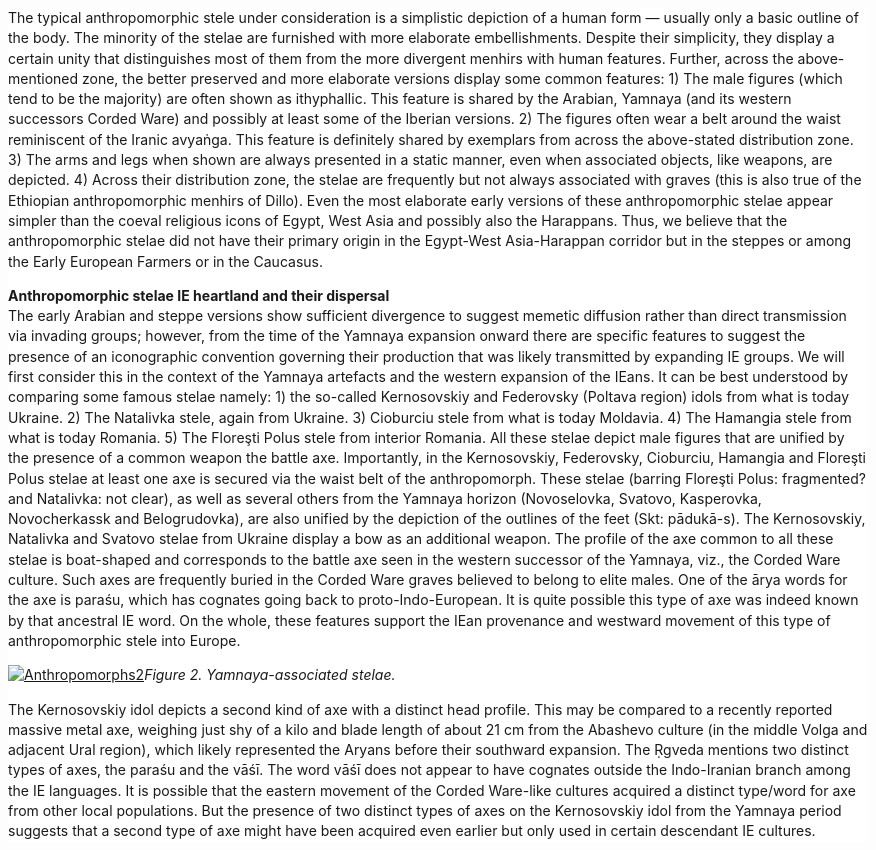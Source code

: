 The typical anthropomorphic stele under consideration is a simplistic depiction of a human form — usually only a basic outline of the body. The minority of the stelae are furnished with more elaborate embellishments. Despite their simplicity, they display a certain unity that distinguishes most of them from the more divergent menhirs with human features. Further, across the above-mentioned zone, the better preserved and more elaborate versions display some common features: 1) The male figures (which tend to be the majority) are often shown as ithyphallic. This feature is shared by the Arabian, Yamnaya (and its western successors Corded Ware) and possibly at least some of the Iberian versions. 2) The figures often wear a belt around the waist reminiscent of the Iranic avyaṅga. This feature is definitely shared by exemplars from across the above-stated distribution zone. 3) The arms and legs when shown are always presented in a static manner, even when associated objects, like weapons, are depicted. 4) Across their distribution zone, the stelae are frequently but not always associated with graves (this is also true of the Ethiopian anthropomorphic menhirs of Dillo). Even the most elaborate early versions of these anthropomorphic stelae appear simpler than the coeval religious icons of Egypt, West Asia and possibly also the Harappans. Thus, we believe that the anthropomorphic stelae did not have their primary origin in the Egypt-West Asia-Harappan corridor but in the steppes or among the Early European Farmers or in the Caucasus.

**Anthropomorphic stelae IE heartland and their dispersal**  
The early Arabian and steppe versions show sufficient divergence to suggest memetic diffusion rather than direct transmission via invading groups; however, from the time of the Yamnaya expansion onward there are specific features to suggest the presence of an iconographic convention governing their production that was likely transmitted by expanding IE groups. We will first consider this in the context of the Yamnaya artefacts and the western expansion of the IEans. It can be best understood by comparing some famous stelae namely: 1) the so-called Kernosovskiy and Federovsky (Poltava region) idols from what is today Ukraine. 2) The Natalivka stele, again from Ukraine. 3) Cioburciu stele from what is today Moldavia. 4) The Hamangia stele from what is today Romania. 5) The Floreşti Polus stele from interior Romania. All these stelae depict male figures that are unified by the presence of a common weapon the battle axe. Importantly, in the Kernosovskiy, Federovsky, Cioburciu, Hamangia and Floreşti Polus stelae at least one axe is secured via the waist belt of the anthropomorph. These stelae (barring Floreşti Polus: fragmented? and Natalivka: not clear), as well as several others from the Yamnaya horizon (Novoselovka, Svatovo, Kasperovka, Novocherkassk and Belogrudovka), are also unified by the depiction of the outlines of the feet (Skt: pādukā-s). The Kernosovskiy, Natalivka and Svatovo stelae from Ukraine display a bow as an additional weapon. The profile of the axe common to all these stelae is boat-shaped and corresponds to the battle axe seen in the western successor of the Yamnaya, viz., the Corded Ware culture. Such axes are frequently buried in the Corded Ware graves believed to belong to elite males. One of the ārya words for the axe is paraśu, which has cognates going back to proto-Indo-European. It is quite possible this type of axe was indeed known by that ancestral IE word. On the whole, these features support the IEan provenance and westward movement of this type of anthropomorphic stele into Europe.

[![Anthropomorphs2](https://manasataramgini.files.wordpress.com/2022/04/anthropomorphs2.png?w=640)](https://manasataramgini.files.wordpress.com/2022/04/anthropomorphs2.png)*Figure 2. Yamnaya-associated stelae.*

The Kernosovskiy idol depicts a second kind of axe with a distinct head profile. This may be compared to a recently reported massive metal axe, weighing just shy of a kilo and blade length of about 21 cm from the Abashevo culture (in the middle Volga and adjacent Ural region), which likely represented the Aryans before their southward expansion. The Ṛgveda mentions two distinct types of axes, the paraśu and the vāśī. The word vāśī does not appear to have cognates outside the Indo-Iranian branch among the IE languages. It is possible that the eastern movement of the Corded Ware-like cultures acquired a distinct type/word for axe from other local populations. But the presence of two distinct types of axes on the Kernosovskiy idol from the Yamnaya period suggests that a second type of axe might have been acquired even earlier but only used in certain descendant IE cultures.
